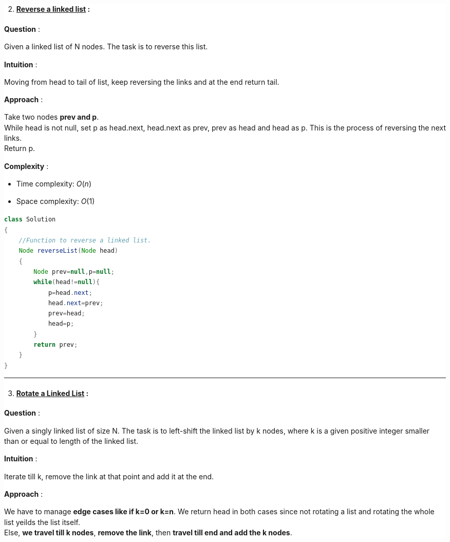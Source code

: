 2. #### [Reverse a linked list](https://practice.geeksforgeeks.org/problems/reverse-a-Linked-list/1) :

**Question** :

Given a linked list of N nodes. The task is to reverse this list.

**Intuition** :

Moving from head to tail of list, keep reversing the links and at the end return tail.

**Approach** :

Take two nodes **prev and p**.  
While head is not null, set p as head.next, head.next as prev, prev as head and head as p. This is the process of reversing the next links.  
Return p.

**Complexity** :  

- Time complexity: $O(n)$  

- Space complexity: $O(1)$ 

```java
class Solution
{
    //Function to reverse a linked list.
    Node reverseList(Node head)
    {
        Node prev=null,p=null;
        while(head!=null){
            p=head.next;
            head.next=prev;
            prev=head;
            head=p;
        }
        return prev;
    }
}
```  
--- 

3. #### [Rotate a Linked List](https://practice.geeksforgeeks.org/problems/rotate-a-Linked-list/1) :

**Question** :

Given a singly linked list of size N. The task is to left-shift the linked list by k nodes, where k is a given positive integer smaller than or equal to length of the linked list.

**Intuition** :

Iterate till k, remove the link at that point and add it at the end.

**Approach** :

We have to manage **edge cases like if k=0 or k=n**. We return head in both cases since not rotating a list and rotating the whole list yeilds the list itself.  
Else, **we travel till k nodes**, **remove the link**, then **travel till end and add the k nodes**.
